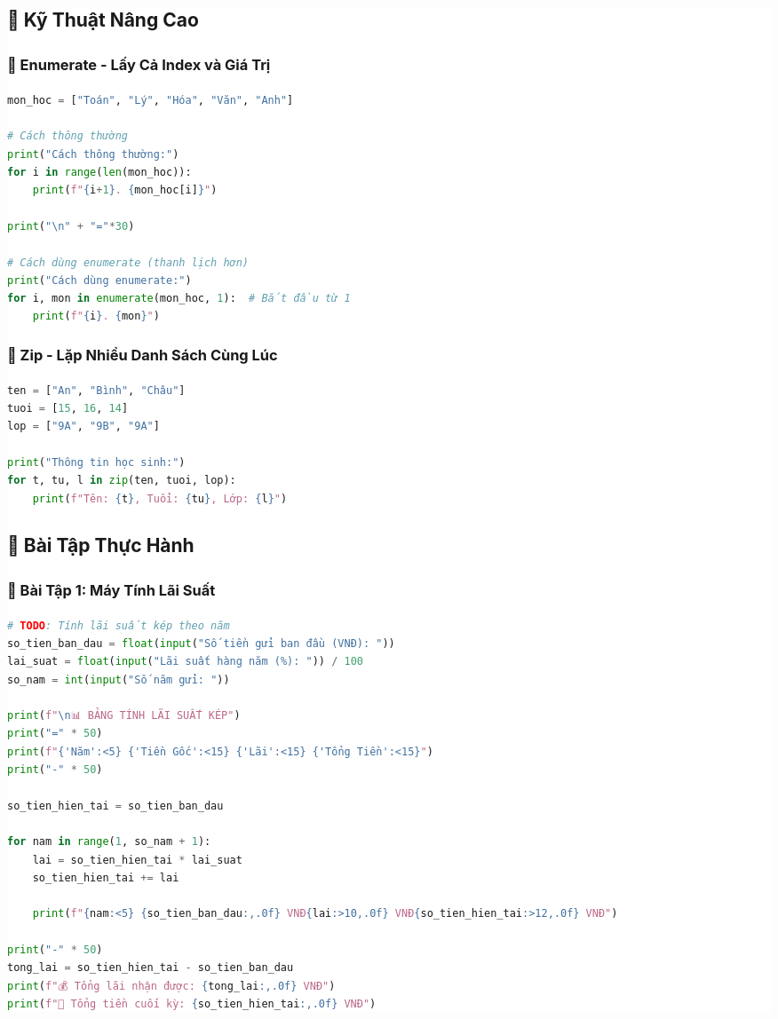 ## 🔧 Kỹ Thuật Nâng Cao

### 🎯 Enumerate - Lấy Cả Index và Giá Trị

```python
mon_hoc = ["Toán", "Lý", "Hóa", "Văn", "Anh"]

# Cách thông thường
print("Cách thông thường:")
for i in range(len(mon_hoc)):
    print(f"{i+1}. {mon_hoc[i]}")

print("\n" + "="*30)

# Cách dùng enumerate (thanh lịch hơn)
print("Cách dùng enumerate:")
for i, mon in enumerate(mon_hoc, 1):  # Bắt đầu từ 1
    print(f"{i}. {mon}")
```

### 🔄 Zip - Lặp Nhiều Danh Sách Cùng Lúc

```python
ten = ["An", "Bình", "Châu"]
tuoi = [15, 16, 14]
lop = ["9A", "9B", "9A"]

print("Thông tin học sinh:")
for t, tu, l in zip(ten, tuoi, lop):
    print(f"Tên: {t}, Tuổi: {tu}, Lớp: {l}")
```

## 🎯 Bài Tập Thực Hành

### 🥇 Bài Tập 1: Máy Tính Lãi Suất

```python
# TODO: Tính lãi suất kép theo năm
so_tien_ban_dau = float(input("Số tiền gửi ban đầu (VNĐ): "))
lai_suat = float(input("Lãi suất hàng năm (%): ")) / 100
so_nam = int(input("Số năm gửi: "))

print(f"\n📊 BẢNG TÍNH LÃI SUẤT KÉP")
print("=" * 50)
print(f"{'Năm':<5} {'Tiền Gốc':<15} {'Lãi':<15} {'Tổng Tiền':<15}")
print("-" * 50)

so_tien_hien_tai = so_tien_ban_dau

for nam in range(1, so_nam + 1):
    lai = so_tien_hien_tai * lai_suat
    so_tien_hien_tai += lai
    
    print(f"{nam:<5} {so_tien_ban_dau:,.0f} VNĐ{lai:>10,.0f} VNĐ{so_tien_hien_tai:>12,.0f} VNĐ")

print("-" * 50)
tong_lai = so_tien_hien_tai - so_tien_ban_dau
print(f"💰 Tổng lãi nhận được: {tong_lai:,.0f} VNĐ")
print(f"🎯 Tổng tiền cuối kỳ: {so_tien_hien_tai:,.0f} VNĐ")
```
